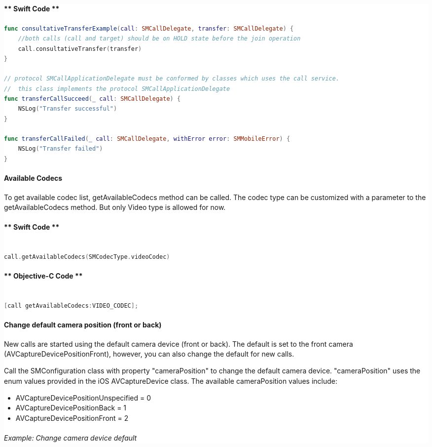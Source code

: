 #### ** Swift Code **

```swift
func consultativeTransferExample(call: SMCallDelegate, transfer: SMCallDelegate) {
    //both calls (call and target) should be on HOLD state before the join operation
    call.consultativeTransfer(transfer)
}

// protocol SMCallApplicationDelegate must be conformed by classes which uses the call service.
//  this class implements the protocol SMCallApplicationDelegate
func transferCallSucceed(_ call: SMCallDelegate) {
    NSLog("Transfer successful")
}

func transferCallFailed(_ call: SMCallDelegate, withError error: SMMobileError) {
    NSLog("Transfer failed")
}
```


#### Available Codecs

To get available codec list, getAvailableCodecs method can be called. The codec type can be customized with a parameter to the getAvailableCodecs method. But only Video type is allowed for now.



#### ** Swift Code **

```swift

call.getAvailableCodecs(SMCodecType.videoCodec)
```

#### ** Objective-C Code **

```objectivec

[call getAvailableCodecs:VIDEO_CODEC];
```


#### Change default camera position (front or back)

New calls are started using the default camera device (front or back). The default is set to the front camera (AVCaptureDevicePositionFront), however, you can also change the default for new calls.

Call the SMConfiguration class with property "cameraPosition" to change the default camera device. "cameraPosition" uses the enum values provided in the iOS AVCaptureDevice class. The available cameraPosition values include:

* AVCaptureDevicePositionUnspecified = 0
* AVCaptureDevicePositionBack = 1
* AVCaptureDevicePositionFront = 2

###### Example: Change camera device default

